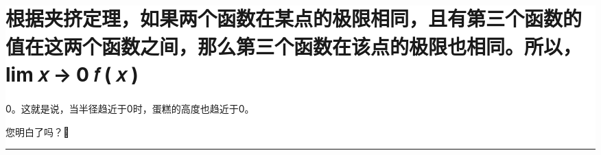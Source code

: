 根据夹挤定理，如果两个函数在某点的极限相同，且有第三个函数的值在这两个函数之间，那么第三个函数在该点的极限也相同。所以，
lim
𝑥
→
0
𝑓
(
𝑥
)
=
0。这就是说，当半径趋近于0时，蛋糕的高度也趋近于0。

您明白了吗？🙂



<hr/>

